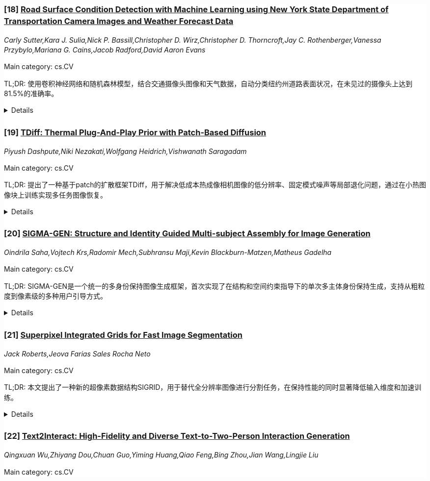 
### [18] [Road Surface Condition Detection with Machine Learning using New York State Department of Transportation Camera Images and Weather Forecast Data](https://arxiv.org/abs/2510.06440)
*Carly Sutter,Kara J. Sulia,Nick P. Bassill,Christopher D. Wirz,Christopher D. Thorncroft,Jay C. Rothenberger,Vanessa Przybylo,Mariana G. Cains,Jacob Radford,David Aaron Evans*

Main category: cs.CV

TL;DR: 使用卷积神经网络和随机森林模型，结合交通摄像头图像和天气数据，自动分类纽约州道路表面状况，在未见过的摄像头上达到81.5%的准确率。


<details><summary>Details</summary></details>


### [19] [TDiff: Thermal Plug-And-Play Prior with Patch-Based Diffusion](https://arxiv.org/abs/2510.06460)
*Piyush Dashpute,Niki Nezakati,Wolfgang Heidrich,Vishwanath Saragadam*

Main category: cs.CV

TL;DR: 提出了一种基于patch的扩散框架TDiff，用于解决低成本热成像相机图像的低分辨率、固定模式噪声等局部退化问题，通过在小热图像块上训练实现多任务图像恢复。


<details><summary>Details</summary></details>


### [20] [SIGMA-GEN: Structure and Identity Guided Multi-subject Assembly for Image Generation](https://arxiv.org/abs/2510.06469)
*Oindrila Saha,Vojtech Krs,Radomir Mech,Subhransu Maji,Kevin Blackburn-Matzen,Matheus Gadelha*

Main category: cs.CV

TL;DR: SIGMA-GEN是一个统一的多身份保持图像生成框架，首次实现了在结构和空间约束指导下的单次多主体身份保持生成，支持从粗粒度到像素级的多种用户引导方式。


<details><summary>Details</summary></details>


### [21] [Superpixel Integrated Grids for Fast Image Segmentation](https://arxiv.org/abs/2510.06487)
*Jack Roberts,Jeova Farias Sales Rocha Neto*

Main category: cs.CV

TL;DR: 本文提出了一种新的超像素数据结构SIGRID，用于替代全分辨率图像进行分割任务，在保持性能的同时显著降低输入维度和加速训练。


<details><summary>Details</summary></details>


### [22] [Text2Interact: High-Fidelity and Diverse Text-to-Two-Person Interaction Generation](https://arxiv.org/abs/2510.06504)
*Qingxuan Wu,Zhiyang Dou,Chuan Guo,Yiming Huang,Qiao Feng,Bing Zhou,Jian Wang,Lingjie Liu*

Main category: cs.CV
